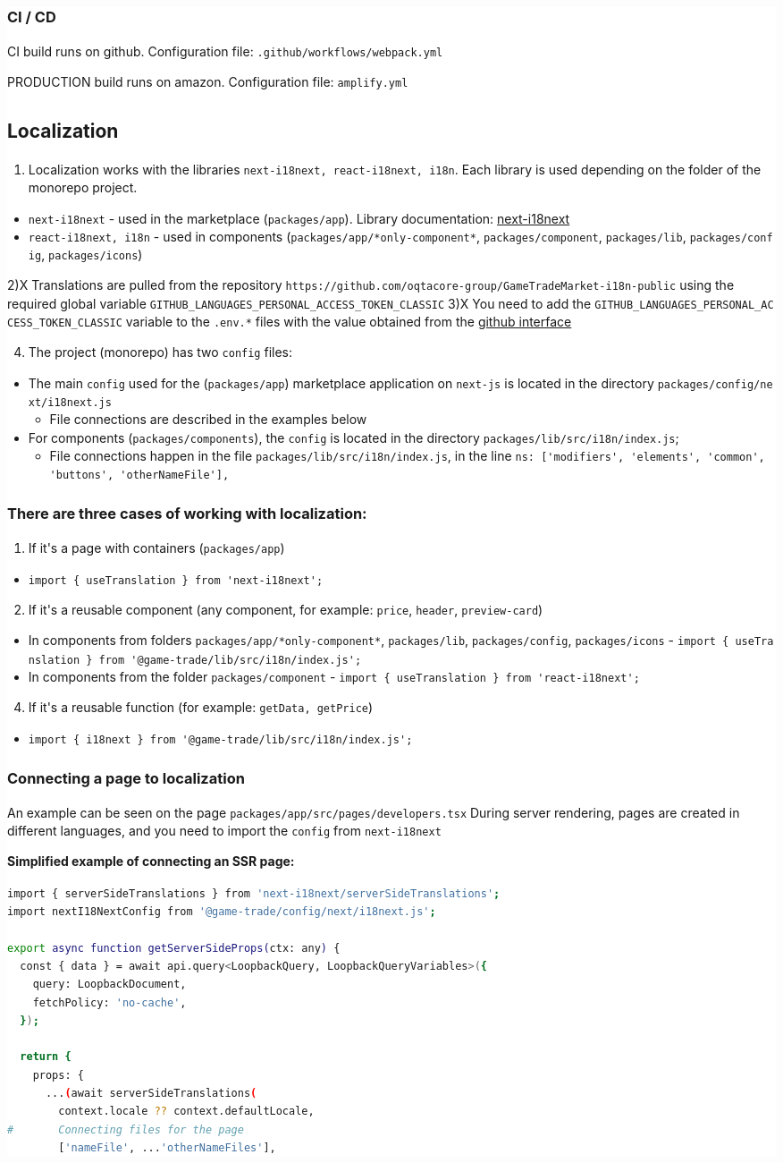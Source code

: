 ### CI / CD
CI build runs on github. Configuration file: `.github/workflows/webpack.yml`

PRODUCTION build runs on amazon. Configuration file: `amplify.yml`

## Localization

1) Localization works with the libraries `next-i18next, react-i18next, i18n`. Each library is used depending on the folder of the monorepo project.
* `next-i18next` - used in the marketplace (`packages/app`). Library documentation: [next-i18next](https://github.com/isaachinman/next-i18next)
* `react-i18next, i18n` - used in components (`packages/app/*only-component*`, `packages/component`, `packages/lib`, `packages/config`, `packages/icons`)


2)X Translations are pulled from the repository `https://github.com/oqtacore-group/GameTradeMarket-i18n-public` using the required global variable `GITHUB_LANGUAGES_PERSONAL_ACCESS_TOKEN_CLASSIC`
3)X You need to add the `GITHUB_LANGUAGES_PERSONAL_ACCESS_TOKEN_CLASSIC` variable to the `.env.*` files with the value obtained from the [github interface](https://github.com/settings/tokens)


4) The project (monorepo) has two `config` files:
* The main `config` used for the (`packages/app`) marketplace application on `next-js` is located in the directory `packages/config/next/i18next.js`
  * File connections are described in the examples below
* For components (`packages/components`), the `config` is located in the directory `packages/lib/src/i18n/index.js`;
  * File connections happen in the file `packages/lib/src/i18n/index.js`, in the line `ns: ['modifiers', 'elements', 'common', 'buttons', 'otherNameFile'],`

### There are three cases of working with localization:
1) If it's a page with containers (`packages/app`)
* `import { useTranslation } from 'next-i18next';`


2) If it's a reusable component (any component, for example: `price`, `header`, `preview-card`)
* In components from folders `packages/app/*only-component*`, `packages/lib`, `packages/config`, `packages/icons` - `import { useTranslation } from '@game-trade/lib/src/i18n/index.js';`
* In components from the folder `packages/component` - `import { useTranslation } from 'react-i18next';`


4) If it's a reusable function (for example: `getData, getPrice`)
* `import { i18next } from '@game-trade/lib/src/i18n/index.js';`

### Connecting a page to localization
An example can be seen on the page `packages/app/src/pages/developers.tsx`
During server rendering, pages are created in different languages, and you need to import the `config` from `next-i18next`

**Simplified example of connecting an SSR page:**
```sh
import { serverSideTranslations } from 'next-i18next/serverSideTranslations';
import nextI18NextConfig from '@game-trade/config/next/i18next.js';

export async function getServerSideProps(ctx: any) {
  const { data } = await api.query<LoopbackQuery, LoopbackQueryVariables>({
    query: LoopbackDocument,
    fetchPolicy: 'no-cache',
  });

  return {
    props: {
      ...(await serverSideTranslations(
        context.locale ?? context.defaultLocale,
#       Connecting files for the page
        ['nameFile', ...'otherNameFiles'],
```

[//]: # (## Requirements)
[//]: # ()
[//]: # (- [Node.js]&#40;https://nodejs.org&#41; >= 16, npm >= 7)
[//]: # (- Editor with support [TypeScript]&#40;https://code.visualstudio.com/docs/utils/typescript&#41;, [ESLint]&#40;https://eslint.org/docs/user-guide/integrations&#41;, [Prettier]&#40;https://prettier.io/docs/en/editors.html&#41;, [EditorConfig]&#40;https://editorconfig.org&#41;.)
[//]: # ()
[//]: # (### Stack)
[//]: # ()
[//]: # (This is a [Next.js]&#40;https://nextjs.org/&#41;)
[//]: # (## Stage)
[//]: # ()
[//]: # (Dev-branch will be automatically deployed to [qa.gametrade.market]&#40;https://qa.gametrade.market&#41;.)
[//]: # (## Project Structure)
[//]: # (```)
[//]: # (   /public - nextjs folder, fonts, localization, images)
[//]: # (   /src/)
[//]: # (        /containers - view &#40;controller&#41; of the page)
[//]: # (        /core-layout - main application layout &#40;head/footer&#41;)
[//]: # (        /pages - nextjs router, methods for server rendering)
[//]: # (        /shared - application components, providers, api)
[//]: # (        /styles - scss styles &#40;transitioning to styled-components&#41;)
[//]: # (        /test - lighthouse)
[//]: # (```)
[//]: # ()
[//]: # (| `client`          | `server` | `lint`   |)
[//]: # (|:------------------|----------| --------:|)
[//]: # (| React             | nextJS   | eslint   |)
[//]: # (| Mobx              | graphql  | prettier |)
[//]: # (| Typescript        |          |          |)
[//]: # (| Styled-components |          |          |)
[//]: # (For correct operation, a file in the project root `next-i18next.config.js` is required)
[//]: # (```)
[//]: # (module.exports = {)
[//]: # (    i18n: {)
[//]: # (        locales: ['en'],)
[//]: # (        defaultLocale: 'en',)
[//]: # (        localeDetection: true,)
[//]: # (    },)
[//]: # (})
[//]: # (```)
[//]: # ()
[//]: # (Import it in `next.config.js122`)
[//]: # ()
[//]: # (In `_app.tsx` a config is also needed)
[//]: # (```)
[//]: # (import { appWithTranslation } from 'next-i18next' dsds;)
[//]: # (import nextI18NextConfig from '@game-trade/config/next/i18next.js';)
[//]: # ()
[//]: # (export default appWithTranslation&#40;App, nextI18NextConfig&#41;;)